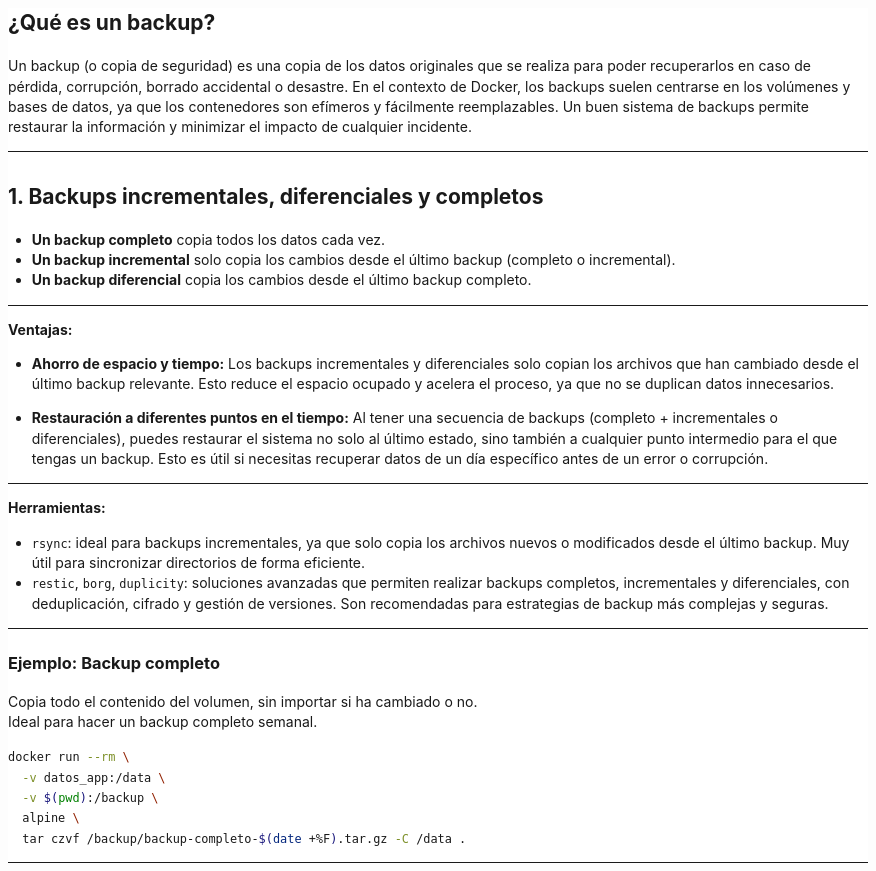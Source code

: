 
## ¿Qué es un backup?

Un backup (o copia de seguridad) es una copia de los datos originales que se realiza para poder recuperarlos en caso de pérdida, corrupción, borrado accidental o desastre.
En el contexto de Docker, los backups suelen centrarse en los volúmenes y bases de datos, ya que los contenedores son efímeros y fácilmente reemplazables. Un buen sistema de backups permite restaurar la información y minimizar el impacto de cualquier incidente.

---

## 1. Backups incrementales, diferenciales y completos

- **Un backup completo** copia todos los datos cada vez.
- **Un backup incremental** solo copia los cambios desde el último backup (completo o incremental).
- **Un backup diferencial** copia los cambios desde el último backup completo.

---

**Ventajas:**

- **Ahorro de espacio y tiempo:** Los backups incrementales y diferenciales solo copian los archivos que han cambiado desde el último backup relevante. Esto reduce el espacio ocupado y acelera el proceso, ya que no se duplican datos innecesarios.

- **Restauración a diferentes puntos en el tiempo:** Al tener una secuencia de backups (completo + incrementales o diferenciales), puedes restaurar el sistema no solo al último estado, sino también a cualquier punto intermedio para el que tengas un backup. Esto es útil si necesitas recuperar datos de un día específico antes de un error o corrupción.

---

**Herramientas:**

- `rsync`: ideal para backups incrementales, ya que solo copia los archivos nuevos o modificados desde el último backup. Muy útil para sincronizar directorios de forma eficiente.
- `restic`, `borg`, `duplicity`: soluciones avanzadas que permiten realizar backups completos, incrementales y diferenciales, con deduplicación, cifrado y gestión de versiones. Son recomendadas para estrategias de backup más complejas y seguras.

---

### Ejemplo: Backup completo

Copia todo el contenido del volumen, sin importar si ha cambiado o no.  
Ideal para hacer un backup completo semanal.

```bash
docker run --rm \
  -v datos_app:/data \
  -v $(pwd):/backup \
  alpine \
  tar czvf /backup/backup-completo-$(date +%F).tar.gz -C /data .
```

---